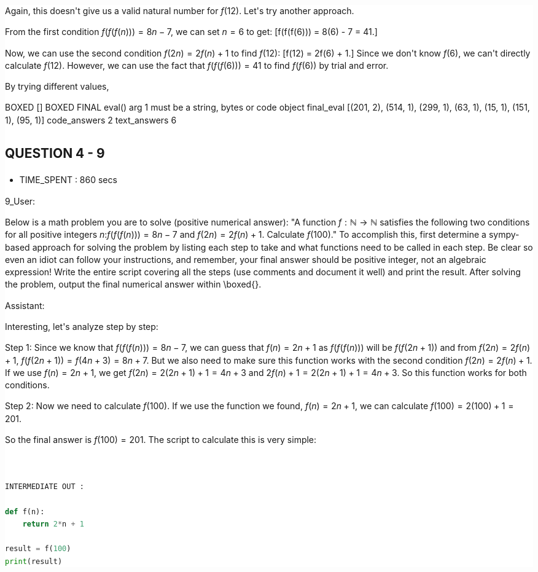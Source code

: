Again, this doesn't give us a valid natural number for $f(12)$. Let's try another approach.

From the first condition $f(f(f(n))) = 8n - 7$, we can set $n = 6$ to get:
\[f(f(f(6))) = 8(6) - 7 = 41.\]

Now, we can use the second condition $f(2n) = 2f(n) + 1$ to find $f(12)$:
\[f(12) = 2f(6) + 1.\]
Since we don't know $f(6)$, we can't directly calculate $f(12)$. However, we can use the fact that $f(f(f(6))) = 41$ to find $f(f(6))$ by trial and error.

By trying different values,

BOXED []
BOXED FINAL 
eval() arg 1 must be a string, bytes or code object final_eval
[(201, 2), (514, 1), (299, 1), (63, 1), (15, 1), (151, 1), (95, 1)]
code_answers 2 text_answers 6



## QUESTION 4 - 9 
- TIME_SPENT : 860 secs

9_User:

Below is a math problem you are to solve (positive numerical answer):
"A function $f: \mathbb N \to \mathbb N$ satisfies the following two conditions for all positive integers $n$:$f(f(f(n)))=8n-7$ and $f(2n)=2f(n)+1$. Calculate $f(100)$."
To accomplish this, first determine a sympy-based approach for solving the problem by listing each step to take and what functions need to be called in each step. Be clear so even an idiot can follow your instructions, and remember, your final answer should be positive integer, not an algebraic expression!
Write the entire script covering all the steps (use comments and document it well) and print the result. After solving the problem, output the final numerical answer within \boxed{}.

Assistant: 

Interesting, let's analyze step by step:



Step 1: Since we know that $f(f(f(n)))=8n-7$, we can guess that $f(n) = 2n+1$ as $f(f(f(n)))$ will be $f(f(2n+1))$ and from $f(2n)=2f(n)+1$, $f(f(2n+1)) = f(4n+3) = 8n+7$. But we also need to make sure this function works with the second condition $f(2n)=2f(n)+1$. If we use $f(n) = 2n+1$, we get $f(2n) = 2(2n+1) + 1 = 4n + 3$ and $2f(n)+1 = 2(2n+1)+1 = 4n+3$. So this function works for both conditions.

Step 2: Now we need to calculate $f(100)$. If we use the function we found, $f(n) = 2n+1$, we can calculate $f(100) = 2(100)+1 = 201$.

So the final answer is $f(100) = 201$. The script to calculate this is very simple:

```python


INTERMEDIATE OUT :

def f(n):
    return 2*n + 1

result = f(100)
print(result)
```
